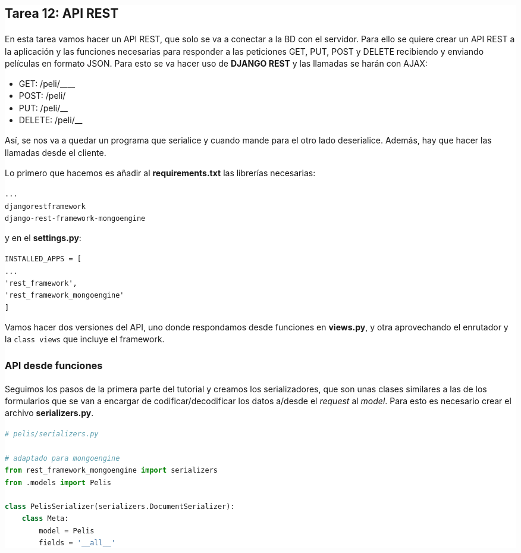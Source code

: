 ## Tarea 12: API REST

En esta tarea vamos hacer un API REST, que solo se va a conectar a la BD con el servidor. Para ello se quiere crear un API REST a la aplicación y las funciones necesarias para responder a las peticiones GET, PUT, POST y DELETE recibiendo y enviando películas en formato JSON. Para esto se va hacer uso de **DJANGO REST** y las llamadas se harán con AJAX:

- GET: /peli/____
- POST: /peli/
- PUT: /peli/__
- DELETE: /peli/__

Así, se nos va a quedar un programa que serialice y cuando mande para el otro lado deserialice. Además, hay que hacer las llamadas desde el cliente.


Lo primero que hacemos es añadir al **requirements.txt** las librerías necesarias:

~~~
...
djangorestframework
django-rest-framework-mongoengine
~~~  

y en el **settings.py**:

~~~
INSTALLED_APPS = [
...
'rest_framework',
'rest_framework_mongoengine'
]
~~~

Vamos hacer dos versiones del API, uno donde respondamos desde funciones en **views.py**, y otra aprovechando el enrutador y la `class views` que incluye el framework.

### API desde funciones

Seguimos los pasos de la primera parte del tutorial y creamos los serializadores, que son unas clases similares a las de los formularios que se van a encargar de codificar/decodificar los datos a/desde el _request_ al _model_. Para esto es necesario crear el archivo **serializers.py**.

~~~python
# pelis/serializers.py

# adaptado para mongoengine
from rest_framework_mongoengine import serializers
from .models import Pelis

class PelisSerializer(serializers.DocumentSerializer):
	class Meta:
		model = Pelis
		fields = '__all__'
~~~
